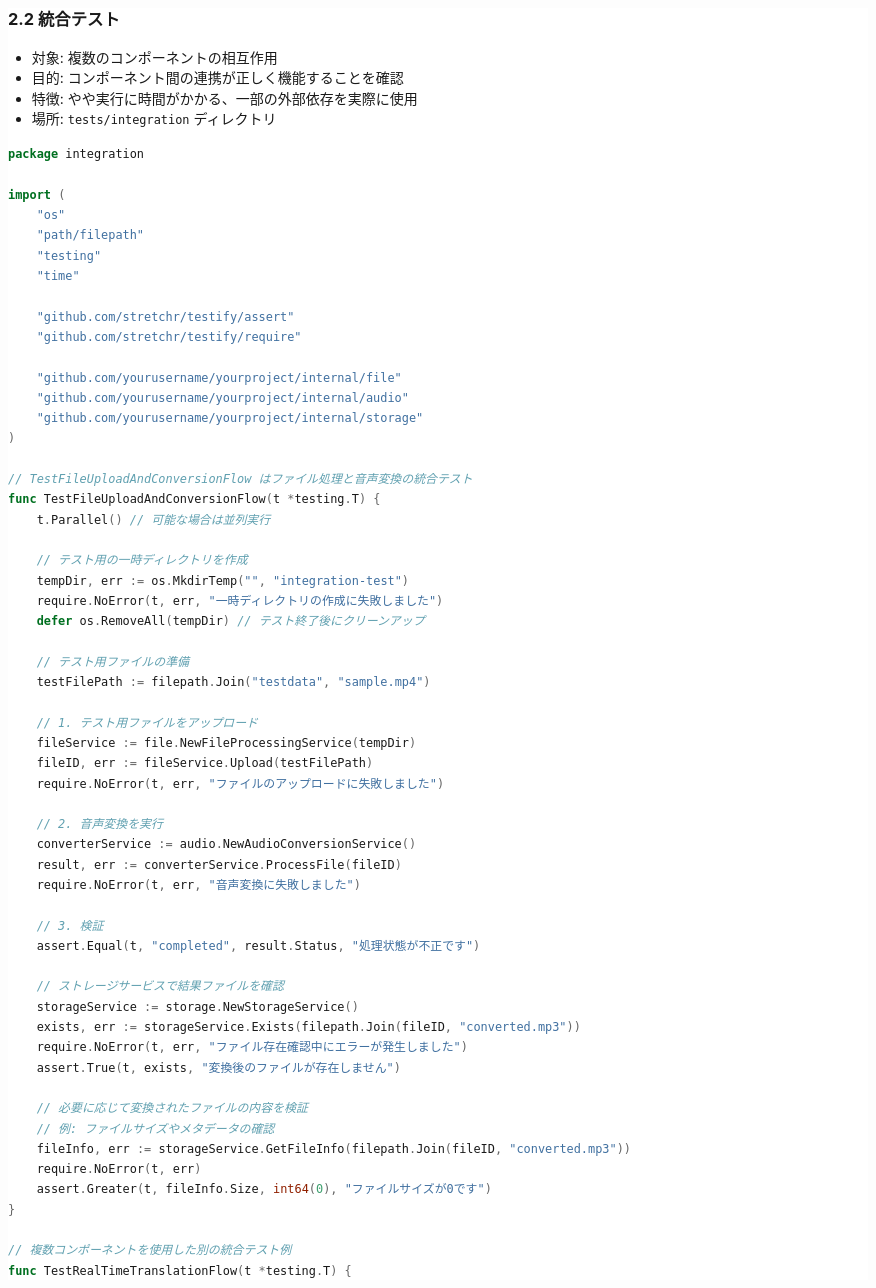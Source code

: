 ### 2.2 統合テスト

- 対象: 複数のコンポーネントの相互作用
- 目的: コンポーネント間の連携が正しく機能することを確認
- 特徴: やや実行に時間がかかる、一部の外部依存を実際に使用
- 場所: `tests/integration` ディレクトリ

```go
package integration

import (
    "os"
    "path/filepath"
    "testing"
    "time"

    "github.com/stretchr/testify/assert"
    "github.com/stretchr/testify/require"

    "github.com/yourusername/yourproject/internal/file"
    "github.com/yourusername/yourproject/internal/audio"
    "github.com/yourusername/yourproject/internal/storage"
)

// TestFileUploadAndConversionFlow はファイル処理と音声変換の統合テスト
func TestFileUploadAndConversionFlow(t *testing.T) {
    t.Parallel() // 可能な場合は並列実行

    // テスト用の一時ディレクトリを作成
    tempDir, err := os.MkdirTemp("", "integration-test")
    require.NoError(t, err, "一時ディレクトリの作成に失敗しました")
    defer os.RemoveAll(tempDir) // テスト終了後にクリーンアップ

    // テスト用ファイルの準備
    testFilePath := filepath.Join("testdata", "sample.mp4")
    
    // 1. テスト用ファイルをアップロード
    fileService := file.NewFileProcessingService(tempDir)
    fileID, err := fileService.Upload(testFilePath)
    require.NoError(t, err, "ファイルのアップロードに失敗しました")
    
    // 2. 音声変換を実行
    converterService := audio.NewAudioConversionService()
    result, err := converterService.ProcessFile(fileID)
    require.NoError(t, err, "音声変換に失敗しました")
    
    // 3. 検証
    assert.Equal(t, "completed", result.Status, "処理状態が不正です")
    
    // ストレージサービスで結果ファイルを確認
    storageService := storage.NewStorageService()
    exists, err := storageService.Exists(filepath.Join(fileID, "converted.mp3"))
    require.NoError(t, err, "ファイル存在確認中にエラーが発生しました")
    assert.True(t, exists, "変換後のファイルが存在しません")
    
    // 必要に応じて変換されたファイルの内容を検証
    // 例: ファイルサイズやメタデータの確認
    fileInfo, err := storageService.GetFileInfo(filepath.Join(fileID, "converted.mp3"))
    require.NoError(t, err)
    assert.Greater(t, fileInfo.Size, int64(0), "ファイルサイズが0です")
}

// 複数コンポーネントを使用した別の統合テスト例
func TestRealTimeTranslationFlow(t *testing.T) {
```